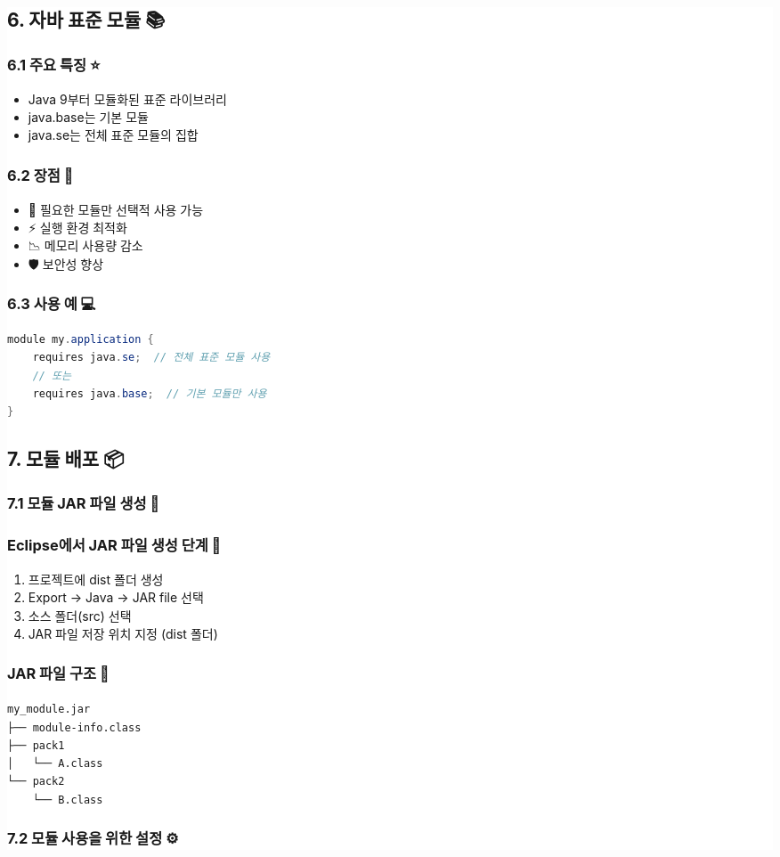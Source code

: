 ## 6. 자바 표준 모듈 📚

### 6.1 주요 특징 ⭐

- Java 9부터 모듈화된 표준 라이브러리
- java.base는 기본 모듈
- java.se는 전체 표준 모듈의 집합

### 6.2 장점 💪

- 🎯 필요한 모듈만 선택적 사용 가능
- ⚡ 실행 환경 최적화
- 📉 메모리 사용량 감소
- 🛡️ 보안성 향상

### 6.3 사용 예 💻

```java
module my.application {
    requires java.se;  // 전체 표준 모듈 사용
    // 또는
    requires java.base;  // 기본 모듈만 사용
}

```

## 7. 모듈 배포 📦

### 7.1 모듈 JAR 파일 생성 🔨

### Eclipse에서 JAR 파일 생성 단계 📝

1. 프로젝트에 dist 폴더 생성
2. Export → Java → JAR file 선택
3. 소스 폴더(src) 선택
4. JAR 파일 저장 위치 지정 (dist 폴더)

### JAR 파일 구조 📂

```
my_module.jar
├── module-info.class
├── pack1
│   └── A.class
└── pack2
    └── B.class

```

### 7.2 모듈 사용을 위한 설정 ⚙️
